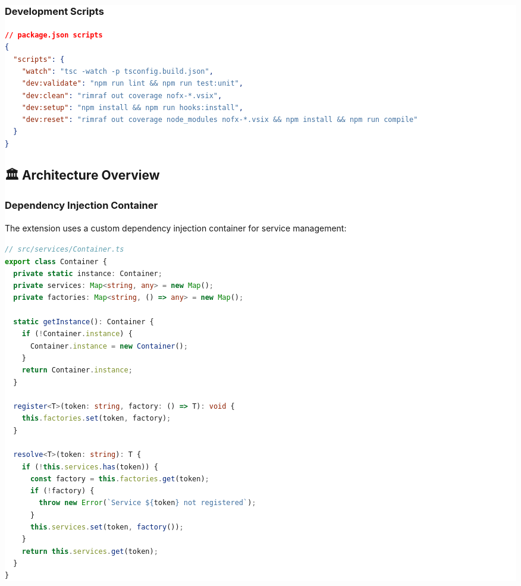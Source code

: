 ### Development Scripts

```json
// package.json scripts
{
  "scripts": {
    "watch": "tsc -watch -p tsconfig.build.json",
    "dev:validate": "npm run lint && npm run test:unit",
    "dev:clean": "rimraf out coverage nofx-*.vsix",
    "dev:setup": "npm install && npm run hooks:install",
    "dev:reset": "rimraf out coverage node_modules nofx-*.vsix && npm install && npm run compile"
  }
}
```

## 🏛️ Architecture Overview

### Dependency Injection Container

The extension uses a custom dependency injection container for service management:

```typescript
// src/services/Container.ts
export class Container {
  private static instance: Container;
  private services: Map<string, any> = new Map();
  private factories: Map<string, () => any> = new Map();

  static getInstance(): Container {
    if (!Container.instance) {
      Container.instance = new Container();
    }
    return Container.instance;
  }

  register<T>(token: string, factory: () => T): void {
    this.factories.set(token, factory);
  }

  resolve<T>(token: string): T {
    if (!this.services.has(token)) {
      const factory = this.factories.get(token);
      if (!factory) {
        throw new Error(`Service ${token} not registered`);
      }
      this.services.set(token, factory());
    }
    return this.services.get(token);
  }
}
```
